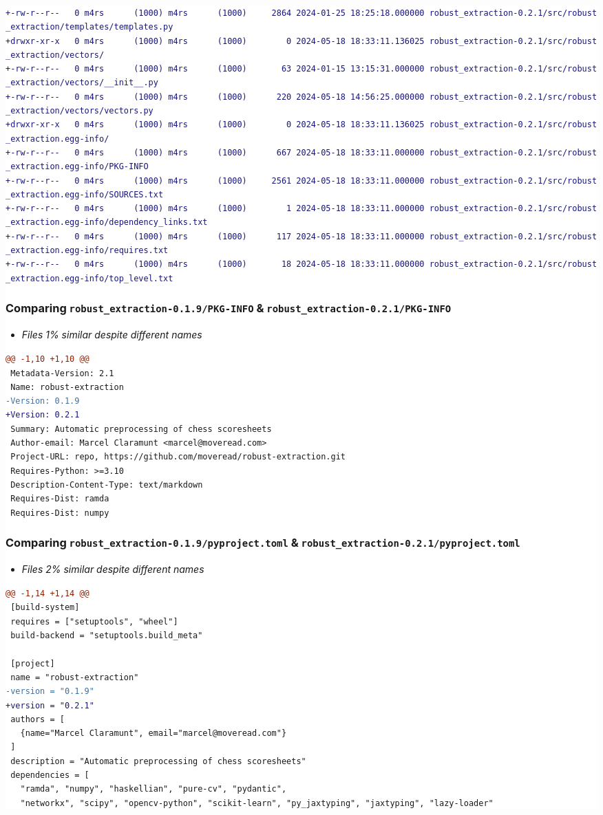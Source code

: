 ```diff
+-rw-r--r--   0 m4rs      (1000) m4rs      (1000)     2864 2024-01-25 18:25:18.000000 robust_extraction-0.2.1/src/robust_extraction/templates/templates.py
+drwxr-xr-x   0 m4rs      (1000) m4rs      (1000)        0 2024-05-18 18:33:11.136025 robust_extraction-0.2.1/src/robust_extraction/vectors/
+-rw-r--r--   0 m4rs      (1000) m4rs      (1000)       63 2024-01-15 13:15:31.000000 robust_extraction-0.2.1/src/robust_extraction/vectors/__init__.py
+-rw-r--r--   0 m4rs      (1000) m4rs      (1000)      220 2024-05-18 14:56:25.000000 robust_extraction-0.2.1/src/robust_extraction/vectors/vectors.py
+drwxr-xr-x   0 m4rs      (1000) m4rs      (1000)        0 2024-05-18 18:33:11.136025 robust_extraction-0.2.1/src/robust_extraction.egg-info/
+-rw-r--r--   0 m4rs      (1000) m4rs      (1000)      667 2024-05-18 18:33:11.000000 robust_extraction-0.2.1/src/robust_extraction.egg-info/PKG-INFO
+-rw-r--r--   0 m4rs      (1000) m4rs      (1000)     2561 2024-05-18 18:33:11.000000 robust_extraction-0.2.1/src/robust_extraction.egg-info/SOURCES.txt
+-rw-r--r--   0 m4rs      (1000) m4rs      (1000)        1 2024-05-18 18:33:11.000000 robust_extraction-0.2.1/src/robust_extraction.egg-info/dependency_links.txt
+-rw-r--r--   0 m4rs      (1000) m4rs      (1000)      117 2024-05-18 18:33:11.000000 robust_extraction-0.2.1/src/robust_extraction.egg-info/requires.txt
+-rw-r--r--   0 m4rs      (1000) m4rs      (1000)       18 2024-05-18 18:33:11.000000 robust_extraction-0.2.1/src/robust_extraction.egg-info/top_level.txt
```

### Comparing `robust_extraction-0.1.9/PKG-INFO` & `robust_extraction-0.2.1/PKG-INFO`

 * *Files 1% similar despite different names*

```diff
@@ -1,10 +1,10 @@
 Metadata-Version: 2.1
 Name: robust-extraction
-Version: 0.1.9
+Version: 0.2.1
 Summary: Automatic preprocessing of chess scoresheets
 Author-email: Marcel Claramunt <marcel@moveread.com>
 Project-URL: repo, https://github.com/moveread/robust-extraction.git
 Requires-Python: >=3.10
 Description-Content-Type: text/markdown
 Requires-Dist: ramda
 Requires-Dist: numpy
```

### Comparing `robust_extraction-0.1.9/pyproject.toml` & `robust_extraction-0.2.1/pyproject.toml`

 * *Files 2% similar despite different names*

```diff
@@ -1,14 +1,14 @@
 [build-system]
 requires = ["setuptools", "wheel"]
 build-backend = "setuptools.build_meta"
 
 [project]
 name = "robust-extraction"
-version = "0.1.9"
+version = "0.2.1"
 authors = [
   {name="Marcel Claramunt", email="marcel@moveread.com"}
 ]
 description = "Automatic preprocessing of chess scoresheets"
 dependencies = [
   "ramda", "numpy", "haskellian", "pure-cv", "pydantic",
   "networkx", "scipy", "opencv-python", "scikit-learn", "py_jaxtyping", "jaxtyping", "lazy-loader"
```